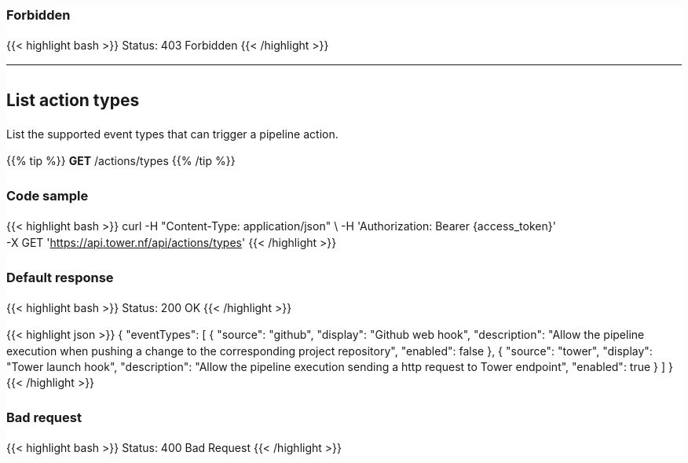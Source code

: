### Forbidden 
{{< highlight bash >}}
Status: 403 Forbidden
{{< /highlight >}}

------------------------------------------------------------------------------------------------

## List action types
List the supported event types that can trigger a pipeline action.

{{% tip %}}
**GET** /actions/types
{{% /tip %}}

### Code sample
{{< highlight bash >}}
curl -H "Content-Type: application/json" \ 
     -H 'Authorization: Bearer {access_token}' \
     -X GET 'https://api.tower.nf/api/actions/types'
{{< /highlight >}}

### Default response 
{{< highlight bash >}}
Status: 200 OK
{{< /highlight >}}

{{< highlight json >}}
{
    "eventTypes": [
        {
            "source": "github",
            "display": "Github web hook",
            "description": "Allow the pipeline execution when pushing a change to the corresponding project repository",
            "enabled": false
        },
        {
            "source": "tower",
            "display": "Tower launch hook",
            "description": "Allow the pipeline execution sending a http request to Tower endpoint",
            "enabled": true
        }
    ]
}
{{< /highlight >}}

### Bad request 
{{< highlight bash >}}
Status: 400 Bad Request
{{< /highlight >}}
